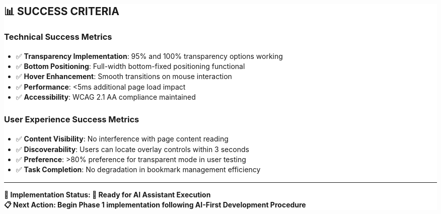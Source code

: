 
## 📊 **SUCCESS CRITERIA**

### **Technical Success Metrics**
- ✅ **Transparency Implementation**: 95% and 100% transparency options working
- ✅ **Bottom Positioning**: Full-width bottom-fixed positioning functional
- ✅ **Hover Enhancement**: Smooth transitions on mouse interaction
- ✅ **Performance**: <5ms additional page load impact
- ✅ **Accessibility**: WCAG 2.1 AA compliance maintained

### **User Experience Success Metrics**  
- ✅ **Content Visibility**: No interference with page content reading
- ✅ **Discoverability**: Users can locate overlay controls within 3 seconds
- ✅ **Preference**: >80% preference for transparent mode in user testing
- ✅ **Task Completion**: No degradation in bookmark management efficiency

---

**🎯 Implementation Status: 📝 Ready for AI Assistant Execution**  
**📋 Next Action: Begin Phase 1 implementation following AI-First Development Procedure** 